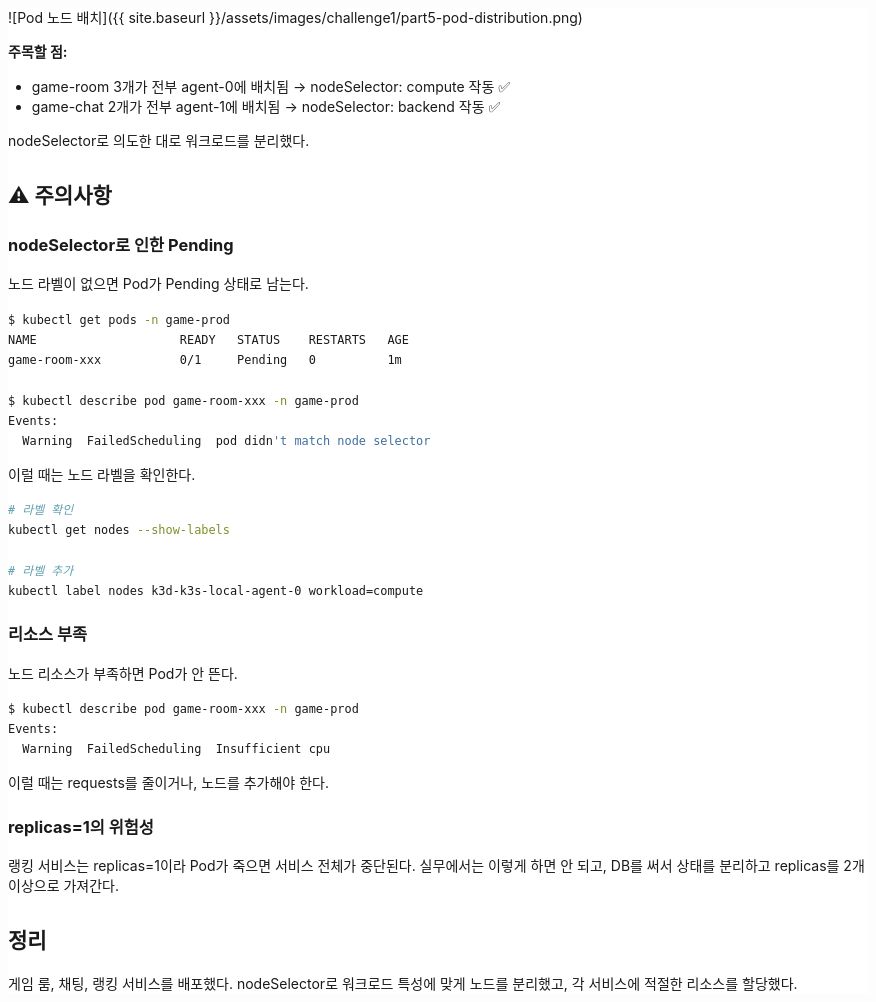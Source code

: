 ![Pod 노드 배치]({{ site.baseurl }}/assets/images/challenge1/part5-pod-distribution.png)

**주목할 점:**
- game-room 3개가 전부 agent-0에 배치됨 → nodeSelector: compute 작동 ✅
- game-chat 2개가 전부 agent-1에 배치됨 → nodeSelector: backend 작동 ✅

nodeSelector로 의도한 대로 워크로드를 분리했다.


## ⚠️ 주의사항

### nodeSelector로 인한 Pending

노드 라벨이 없으면 Pod가 Pending 상태로 남는다.

```bash
$ kubectl get pods -n game-prod
NAME                    READY   STATUS    RESTARTS   AGE
game-room-xxx           0/1     Pending   0          1m

$ kubectl describe pod game-room-xxx -n game-prod
Events:
  Warning  FailedScheduling  pod didn't match node selector
```

이럴 때는 노드 라벨을 확인한다.

```bash
# 라벨 확인
kubectl get nodes --show-labels

# 라벨 추가
kubectl label nodes k3d-k3s-local-agent-0 workload=compute
```

### 리소스 부족

노드 리소스가 부족하면 Pod가 안 뜬다.

```bash
$ kubectl describe pod game-room-xxx -n game-prod
Events:
  Warning  FailedScheduling  Insufficient cpu
```

이럴 때는 requests를 줄이거나, 노드를 추가해야 한다.

### replicas=1의 위험성

랭킹 서비스는 replicas=1이라 Pod가 죽으면 서비스 전체가 중단된다. 실무에서는 이렇게 하면 안 되고, DB를 써서 상태를 분리하고 replicas를 2개 이상으로 가져간다.

## 정리

게임 룸, 채팅, 랭킹 서비스를 배포했다. nodeSelector로 워크로드 특성에 맞게 노드를 분리했고, 각 서비스에 적절한 리소스를 할당했다.
